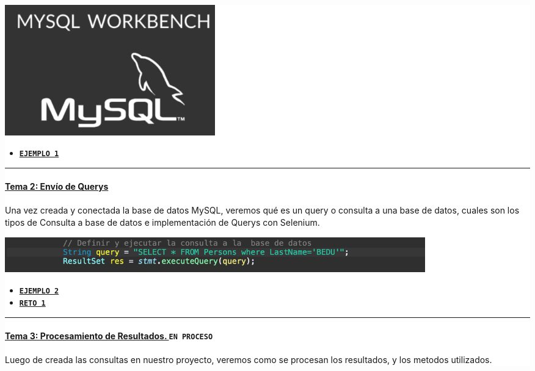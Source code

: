 <img src="assets/workbench.png" width="40%"> 


- [**`EJEMPLO 1`**](./Ejemplo-01)

---
#### <ins>Tema 2: Envío de Querys</ins> 

Una vez creada y conectada la base de datos MySQL, veremos qué es un query o consulta a una base de datos, cuales son los tipos de Consulta a base de datos e implementación de Querys con Selenium.

<img src="assets/query.png" width="80%"> 

- [**`EJEMPLO 2`**](./Ejemplo-02)
- [**`RETO 1`**](./Reto-01)

---
#### <ins>Tema 3: Procesamiento de Resultados. </ins> `EN PROCESO`

Luego de creada las consultas en nuestro proyecto, veremos como se procesan los resultados, y los metodos utilizados.
